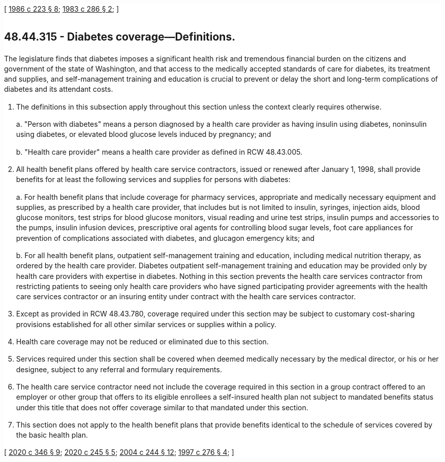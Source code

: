 \[ [1986 c 223 § 8](https://leg.wa.gov/CodeReviser/documents/sessionlaw/1986c223.pdf?cite=1986%20c%20223%20§%208); [1983 c 286 § 2](https://leg.wa.gov/CodeReviser/documents/sessionlaw/1983c286.pdf?cite=1983%20c%20286%20§%202); \]

## 48.44.315 - Diabetes coverage—Definitions.
The legislature finds that diabetes imposes a significant health risk and tremendous financial burden on the citizens and government of the state of Washington, and that access to the medically accepted standards of care for diabetes, its treatment and supplies, and self-management training and education is crucial to prevent or delay the short and long-term complications of diabetes and its attendant costs.

1. The definitions in this subsection apply throughout this section unless the context clearly requires otherwise.

   a. "Person with diabetes" means a person diagnosed by a health care provider as having insulin using diabetes, noninsulin using diabetes, or elevated blood glucose levels induced by pregnancy; and

   b. "Health care provider" means a health care provider as defined in RCW 48.43.005.

2. All health benefit plans offered by health care service contractors, issued or renewed after January 1, 1998, shall provide benefits for at least the following services and supplies for persons with diabetes:

   a. For health benefit plans that include coverage for pharmacy services, appropriate and medically necessary equipment and supplies, as prescribed by a health care provider, that includes but is not limited to insulin, syringes, injection aids, blood glucose monitors, test strips for blood glucose monitors, visual reading and urine test strips, insulin pumps and accessories to the pumps, insulin infusion devices, prescriptive oral agents for controlling blood sugar levels, foot care appliances for prevention of complications associated with diabetes, and glucagon emergency kits; and

   b. For all health benefit plans, outpatient self-management training and education, including medical nutrition therapy, as ordered by the health care provider. Diabetes outpatient self-management training and education may be provided only by health care providers with expertise in diabetes. Nothing in this section prevents the health care services contractor from restricting patients to seeing only health care providers who have signed participating provider agreements with the health care services contractor or an insuring entity under contract with the health care services contractor.

3. Except as provided in RCW 48.43.780, coverage required under this section may be subject to customary cost-sharing provisions established for all other similar services or supplies within a policy.

4. Health care coverage may not be reduced or eliminated due to this section.

5. Services required under this section shall be covered when deemed medically necessary by the medical director, or his or her designee, subject to any referral and formulary requirements.

6. The health care service contractor need not include the coverage required in this section in a group contract offered to an employer or other group that offers to its eligible enrollees a self-insured health plan not subject to mandated benefits status under this title that does not offer coverage similar to that mandated under this section.

7. This section does not apply to the health benefit plans that provide benefits identical to the schedule of services covered by the basic health plan.

\[ [2020 c 346 § 9](https://lawfilesext.leg.wa.gov/biennium/2019-20/Pdf/Bills/Session%20Laws/House/2662-S2.SL.pdf?cite=2020%20c%20346%20§%209); [2020 c 245 § 5](https://lawfilesext.leg.wa.gov/biennium/2019-20/Pdf/Bills/Session%20Laws/Senate/6087-S2.SL.pdf?cite=2020%20c%20245%20§%205); [2004 c 244 § 12](https://lawfilesext.leg.wa.gov/biennium/2003-04/Pdf/Bills/Session%20Laws/House/2460-S.SL.pdf?cite=2004%20c%20244%20§%2012); [1997 c 276 § 4](https://lawfilesext.leg.wa.gov/biennium/1997-98/Pdf/Bills/Session%20Laws/Senate/5178-S2.SL.pdf?cite=1997%20c%20276%20§%204); \]
